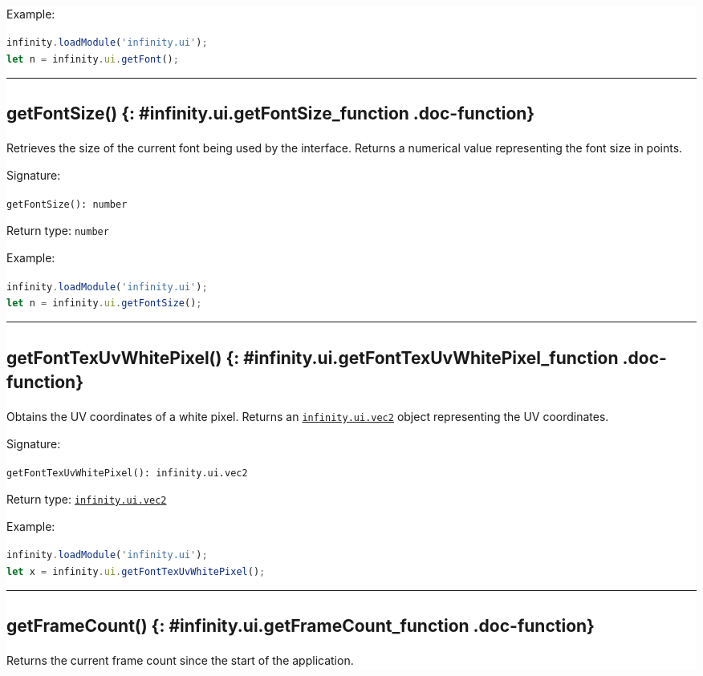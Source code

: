 Example:

```typescript
infinity.loadModule('infinity.ui');
let n = infinity.ui.getFont();
```

---

## getFontSize() {: #infinity.ui.getFontSize_function .doc-function}

Retrieves the size of the current font being used by the interface. Returns a numerical value representing the font size in points.

Signature:
```
getFontSize(): number
```

Return type: `number`

Example:

```typescript
infinity.loadModule('infinity.ui');
let n = infinity.ui.getFontSize();
```

---

## getFontTexUvWhitePixel() {: #infinity.ui.getFontTexUvWhitePixel_function .doc-function}

Obtains the UV coordinates of a white pixel. Returns an  [`infinity.ui.vec2`](#infinity.ui.vec2_class) object representing the UV coordinates.

Signature:
```
getFontTexUvWhitePixel(): infinity.ui.vec2
```

Return type: [`infinity.ui.vec2`](#infinity.ui.vec2_class)

Example:

```typescript
infinity.loadModule('infinity.ui');
let x = infinity.ui.getFontTexUvWhitePixel();
```

---

## getFrameCount() {: #infinity.ui.getFrameCount_function .doc-function}

Returns the current frame count since the start of the application.
